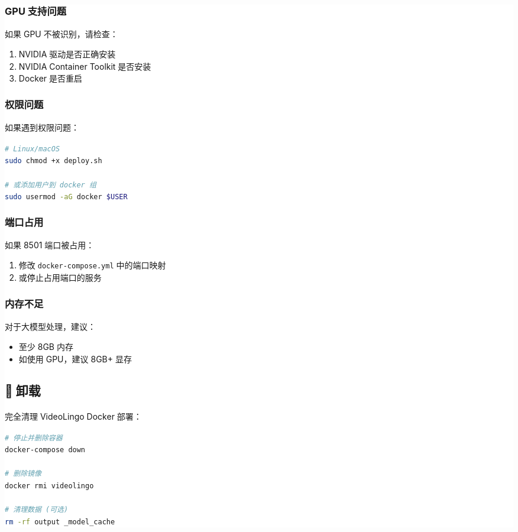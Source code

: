 ### GPU 支持问题
如果 GPU 不被识别，请检查：
1. NVIDIA 驱动是否正确安装
2. NVIDIA Container Toolkit 是否安装
3. Docker 是否重启

### 权限问题
如果遇到权限问题：
```bash
# Linux/macOS
sudo chmod +x deploy.sh

# 或添加用户到 docker 组
sudo usermod -aG docker $USER
```

### 端口占用
如果 8501 端口被占用：
1. 修改 `docker-compose.yml` 中的端口映射
2. 或停止占用端口的服务

### 内存不足
对于大模型处理，建议：
- 至少 8GB 内存
- 如使用 GPU，建议 8GB+ 显存

## 🔄 卸载

完全清理 VideoLingo Docker 部署：

```bash
# 停止并删除容器
docker-compose down

# 删除镜像
docker rmi videolingo

# 清理数据 (可选)
rm -rf output _model_cache
```

